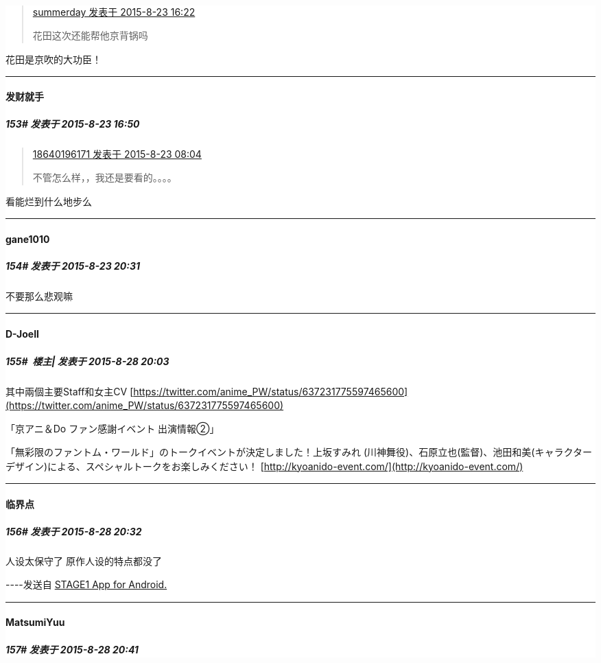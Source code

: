 
<blockquote><a href="httphttps://bbs.saraba1st.com/2b/forum.php?mod=redirect&amp;goto=findpost&amp;pid=29943014&amp;ptid=1146412" target="_blank">summerday 发表于 2015-8-23 16:22</a>

花田这次还能帮他京背锅吗</blockquote>
花田是京吹的大功臣！


-----

####  发财就手  
##### 153#       发表于 2015-8-23 16:50


<blockquote><a href="httphttps://bbs.saraba1st.com/2b/forum.php?mod=redirect&amp;goto=findpost&amp;pid=29939503&amp;ptid=1146412" target="_blank">18640196171 发表于 2015-8-23 08:04</a>

不管怎么样，，我还是要看的。。。。</blockquote>
看能烂到什么地步么


-----

####  gane1010  
##### 154#       发表于 2015-8-23 20:31


不要那么悲观嘛 


-----

####  D-JoeII  
##### 155#         楼主| 发表于 2015-8-28 20:03


其中兩個主要Staff和女主CV
[https://twitter.com/anime_PW/status/637231775597465600](https://twitter.com/anime_PW/status/637231775597465600)

「京アニ＆Do ファン感謝イベント 出演情報②」

「無彩限のファントム・ワールド」のトークイベントが決定しました！上坂すみれ (川神舞役)、石原立也(監督)、池田和美(キャラクターデザイン)による、スペシャルトークをお楽しみください！
[http://kyoanido-event.com/](http://kyoanido-event.com/)


-----

####  临界点  
##### 156#       发表于 2015-8-28 20:32


人设太保守了 原作人设的特点都没了


----发送自 [STAGE1 App for Android.](http://stage1.5j4m.com/?1.17)


-----

####  MatsumiYuu  
##### 157#       发表于 2015-8-28 20:41
